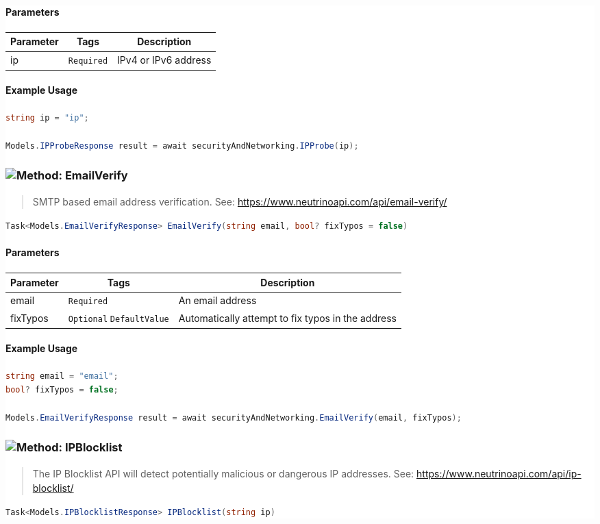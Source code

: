 #### Parameters

| Parameter | Tags | Description |
|-----------|------|-------------|
| ip |  ``` Required ```  | IPv4 or IPv6 address |


#### Example Usage

```csharp
string ip = "ip";

Models.IPProbeResponse result = await securityAndNetworking.IPProbe(ip);

```


### <a name="email_verify"></a>![Method: ](https://apidocs.io/img/method.png "NeutrinoAPI.Controllers.SecurityAndNetworking.EmailVerify") EmailVerify

> SMTP based email address verification. See: https://www.neutrinoapi.com/api/email-verify/


```csharp
Task<Models.EmailVerifyResponse> EmailVerify(string email, bool? fixTypos = false)
```

#### Parameters

| Parameter | Tags | Description |
|-----------|------|-------------|
| email |  ``` Required ```  | An email address |
| fixTypos |  ``` Optional ```  ``` DefaultValue ```  | Automatically attempt to fix typos in the address |


#### Example Usage

```csharp
string email = "email";
bool? fixTypos = false;

Models.EmailVerifyResponse result = await securityAndNetworking.EmailVerify(email, fixTypos);

```


### <a name="ip_blocklist"></a>![Method: ](https://apidocs.io/img/method.png "NeutrinoAPI.Controllers.SecurityAndNetworking.IPBlocklist") IPBlocklist

> The IP Blocklist API will detect potentially malicious or dangerous IP addresses. See: https://www.neutrinoapi.com/api/ip-blocklist/


```csharp
Task<Models.IPBlocklistResponse> IPBlocklist(string ip)
```

